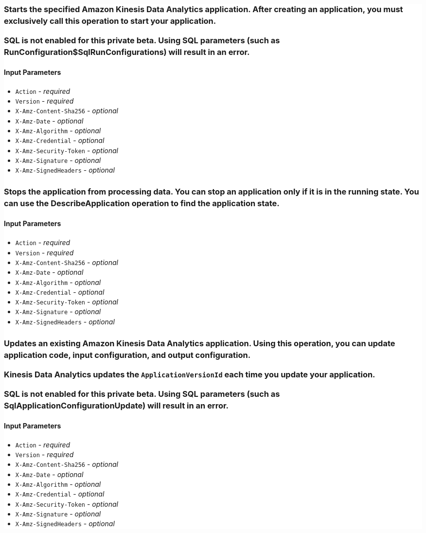 ### <p>Starts the specified Amazon Kinesis Data Analytics application. After creating an application, you must exclusively call this operation to start your application.</p> <note> <p>SQL is not enabled for this private beta. Using SQL parameters (such as <a>RunConfiguration$SqlRunConfigurations</a>) will result in an error.</p> </note>

#### Input Parameters
* `Action` - _required_
* `Version` - _required_
* `X-Amz-Content-Sha256` - _optional_
* `X-Amz-Date` - _optional_
* `X-Amz-Algorithm` - _optional_
* `X-Amz-Credential` - _optional_
* `X-Amz-Security-Token` - _optional_
* `X-Amz-Signature` - _optional_
* `X-Amz-SignedHeaders` - _optional_

### Stops the application from processing data. You can stop an application only if it is in the running state. You can use the <a>DescribeApplication</a> operation to find the application state.

#### Input Parameters
* `Action` - _required_
* `Version` - _required_
* `X-Amz-Content-Sha256` - _optional_
* `X-Amz-Date` - _optional_
* `X-Amz-Algorithm` - _optional_
* `X-Amz-Credential` - _optional_
* `X-Amz-Security-Token` - _optional_
* `X-Amz-Signature` - _optional_
* `X-Amz-SignedHeaders` - _optional_

### <p>Updates an existing Amazon Kinesis Data Analytics application. Using this operation, you can update application code, input configuration, and output configuration. </p> <p>Kinesis Data Analytics updates the <code>ApplicationVersionId</code> each time you update your application. </p> <note> <p>SQL is not enabled for this private beta. Using SQL parameters (such as <a>SqlApplicationConfigurationUpdate</a>) will result in an error.</p> </note>

#### Input Parameters
* `Action` - _required_
* `Version` - _required_
* `X-Amz-Content-Sha256` - _optional_
* `X-Amz-Date` - _optional_
* `X-Amz-Algorithm` - _optional_
* `X-Amz-Credential` - _optional_
* `X-Amz-Security-Token` - _optional_
* `X-Amz-Signature` - _optional_
* `X-Amz-SignedHeaders` - _optional_

